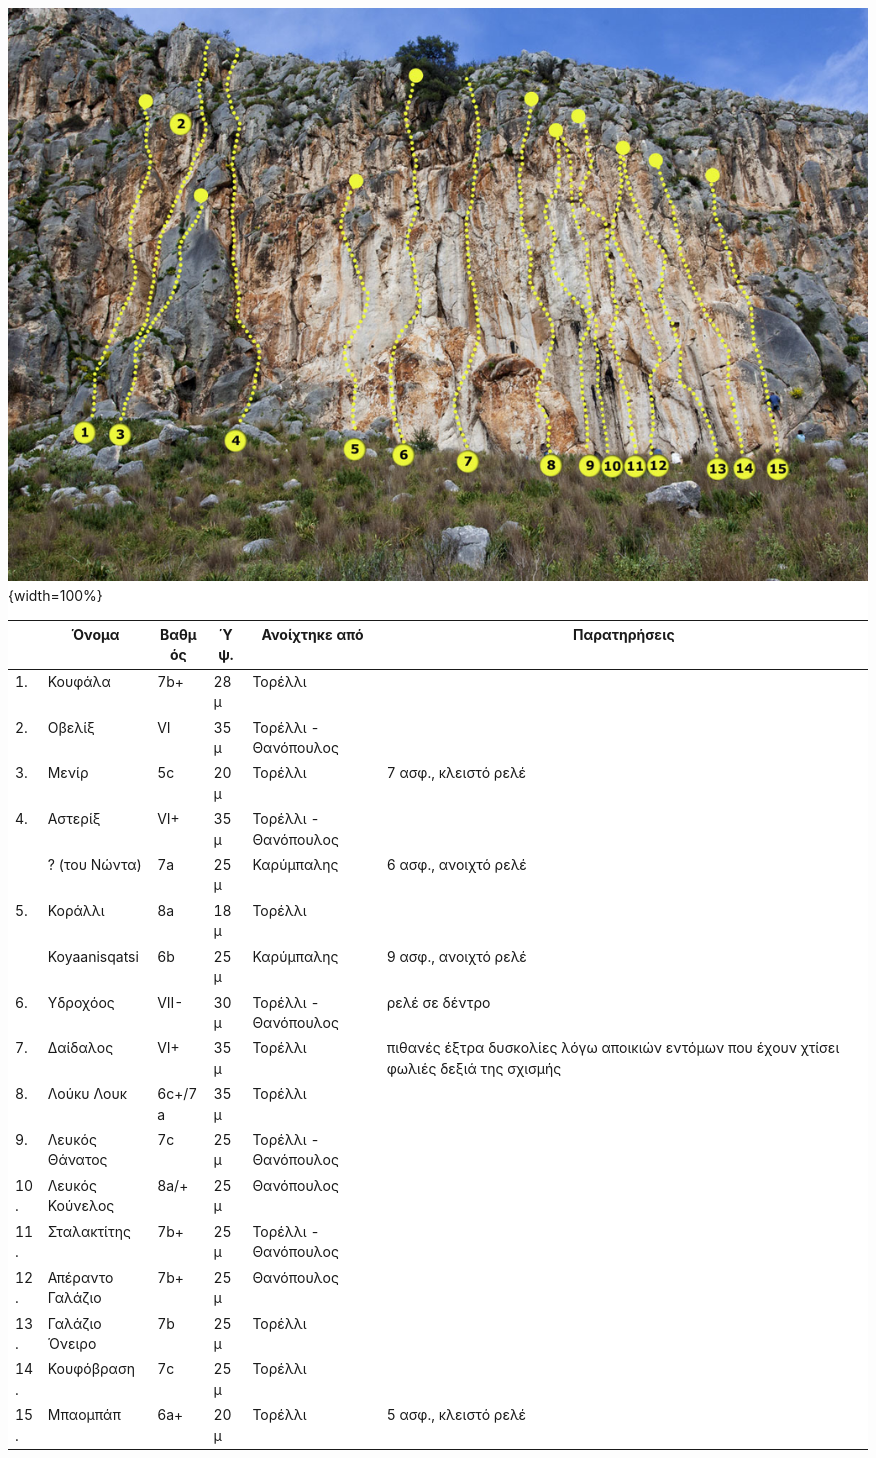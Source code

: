![Στροφιλιά - «Γαλάζιο Όνειρο»](Καλόγρια-Γαλάζιο-Όνειρο.jpg){width=100%}

|    |  Όνομα          | Βαθμός | Ύψ. | Ανοίχτηκε από  | Παρατηρήσεις
| - | ------ | - | - | -- | ----- |
| 1.  | Κουφάλα          | 7b+    | 28μ |   Τορέλλι
| 2.  | Οβελίξ           | VI     | 35μ |   Τορέλλι - Θανόπουλος
| 3.  | Μενίρ            | 5c     | 20μ |   Τορέλλι  |  7 ασφ., κλειστό ρελέ |
| 4.  | Αστερίξ          | VI+    | 35μ |   Τορέλλι - Θανόπουλος
|     | ? (του Νώντα)    | 7a     | 25μ |   Καρύμπαλης | 6 ασφ., ανοιχτό ρελέ |
| 5.  | Κοράλλι          | 8a     | 18μ |   Τορέλλι
|     | Koyaanisqatsi    | 6b     | 25μ |   Καρύμπαλης | 9 ασφ., ανοιχτό ρελέ | 
| 6.  | Υδροχόος         | VII-   | 30μ |   Τορέλλι - Θανόπουλος | ρελέ σε δέντρο
| 7.  | Δαίδαλος         | VI+    | 35μ |   Τορέλλι | πιθανές έξτρα δυσκολίες λόγω αποικιών εντόμων που έχουν χτίσει φωλιές δεξιά της σχισμής
| 8.  | Λούκυ Λουκ       | 6c+/7a | 35μ |   Τορέλλι
| 9.  | Λευκός Θάνατος   | 7c     | 25μ |   Τορέλλι - Θανόπουλος
| 10. | Λευκός Κούνελος  | 8a/+   | 25μ |   Θανόπουλος
| 11. | Σταλακτίτης      | 7b+    | 25μ |   Τορέλλι - Θανόπουλος
| 12. | Απέραντο Γαλάζιο | 7b+    | 25μ |   Θανόπουλος
| 13. | Γαλάζιο Όνειρο   | 7b     | 25μ |   Τορέλλι
| 14. | Κουφόβραση       | 7c     | 25μ |   Τορέλλι | 
| 15. | Μπαομπάπ         | 6a+    | 20μ |   Τορέλλι | 5 ασφ., κλειστό ρελέ |
